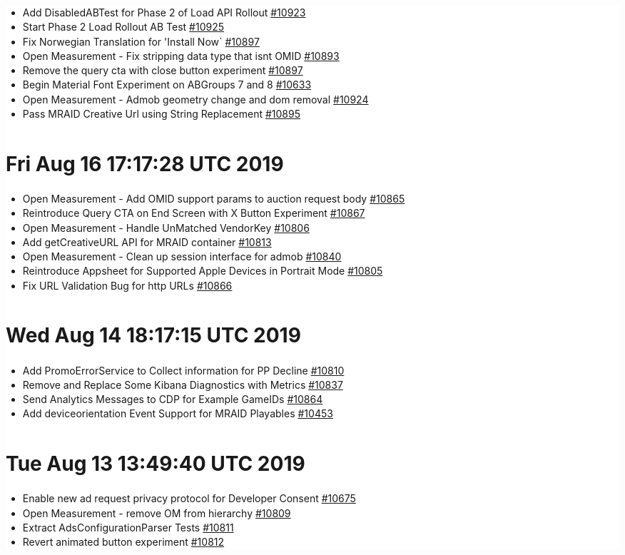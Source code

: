 * Add DisabledABTest for Phase 2 of Load API Rollout [#10923](https://github.com/Applifier/unity-ads-webview/pull/10923)
* Start Phase 2 Load Rollout AB Test [#10925](https://github.com/Applifier/unity-ads-webview/pull/10925)
* Fix Norwegian Translation for 'Install Now` [#10897](https://github.com/Applifier/unity-ads-webview/pull/10897)
* Open Measurement - Fix stripping data type that isnt OMID [#10893](https://github.com/Applifier/unity-ads-webview/pull/10893)
* Remove the query cta with close button experiment [#10897](https://github.com/Applifier/unity-ads-webview/pull/10897)
* Begin Material Font Experiment on ABGroups 7 and 8 [#10633](https://github.com/Applifier/unity-ads-webview/pull/10633)
* Open Measurement - Admob geometry change and dom removal [#10924](https://github.com/Applifier/unity-ads-webview/pull/10924)
* Pass MRAID Creative Url using String Replacement [#10895](https://github.com/Applifier/unity-ads-webview/pull/10895)

# Fri Aug 16 17:17:28 UTC 2019

* Open Measurement - Add OMID support params to auction request body [#10865](https://github.com/Applifier/unity-ads-webview/pull/10865)
* Reintroduce Query CTA on End Screen with X Button Experiment [#10867](https://github.com/Applifier/unity-ads-webview/pull/10806)
* Open Measurement - Handle UnMatched VendorKey [#10806](https://github.com/Applifier/unity-ads-webview/pull/10806)
* Add getCreativeURL API for MRAID container [#10813](https://github.com/Applifier/unity-ads-webview/pull/10813)
* Open Measurement - Clean up session interface for admob [#10840](https://github.com/Applifier/unity-ads-webview/pull/10840)
* Reintroduce Appsheet for Supported Apple Devices in Portrait Mode [#10805](https://github.com/Applifier/unity-ads-webview/pull/10805)
* Fix URL Validation Bug for http URLs [#10866](https://github.com/Applifier/unity-ads-webview/pull/10866)

# Wed Aug 14 18:17:15 UTC 2019

* Add PromoErrorService to Collect information for PP Decline [#10810](https://github.com/Applifier/unity-ads-webview/pull/10810)
* Remove and Replace Some Kibana Diagnostics with Metrics [#10837](https://github.com/Applifier/unity-ads-webview/pull/10837)
* Send Analytics Messages to CDP for Example GameIDs [#10864](https://github.com/Applifier/unity-ads-webview/pull/10864)
* Add deviceorientation Event Support for MRAID Playables [#10453](https://github.com/Applifier/unity-ads-webview/pull/10453)

# Tue Aug 13 13:49:40 UTC 2019

* Enable new ad request privacy protocol for Developer Consent [#10675](https://github.com/Applifier/unity-ads-webview/pull/10675)
* Open Measurement - remove OM from hierarchy [#10809](https://github.com/Applifier/unity-ads-webview/pull/10809)
* Extract AdsConfigurationParser Tests [#10811](https://github.com/Applifier/unity-ads-webview/pull/10811)
* Revert animated button experiment [#10812](https://github.com/Applifier/unity-ads-webview/pull/10812)
